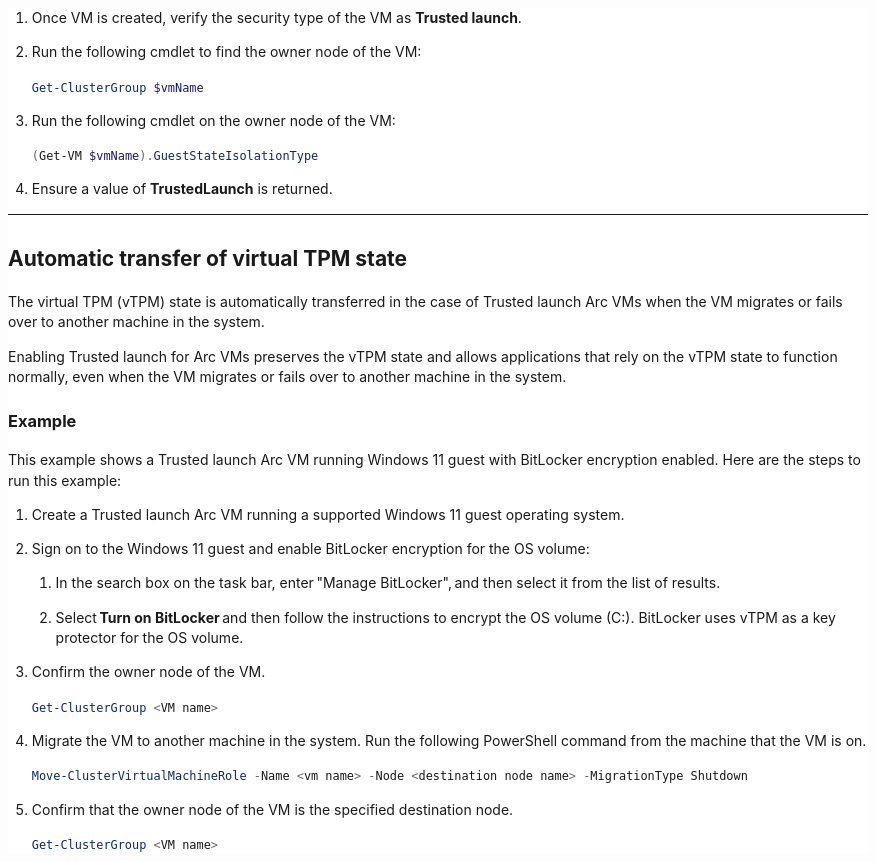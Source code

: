 1. Once VM is created, verify the security type of the VM as **Trusted launch**.

1. Run the following cmdlet to find the owner node of the VM:

    ```PowerShell
    Get-ClusterGroup $vmName
    ```

1. Run the following cmdlet on the owner node of the VM:  

    ```PowerShell
    (Get-VM $vmName).GuestStateIsolationType
    ```

1. Ensure a value of **TrustedLaunch** is returned.

---

## Automatic transfer of virtual TPM state

The virtual TPM (vTPM) state is automatically transferred in the case of Trusted launch Arc VMs when the VM migrates or fails over to another machine in the system.

Enabling Trusted launch for Arc VMs preserves the vTPM state and allows applications that rely on the vTPM state to function normally, even when the VM migrates or fails over to another machine in the system. 

### Example

This example shows a Trusted launch Arc VM running Windows 11 guest with BitLocker encryption enabled. Here are the steps to run this example: 

1. Create a Trusted launch Arc VM running a supported Windows 11 guest operating system.

1. Sign on to the Windows 11 guest and enable BitLocker encryption for the OS volume:

    1. In the search box on the task bar, enter "Manage BitLocker", and then select it from the list of results.

    1. Select **Turn on BitLocker** and then follow the instructions to encrypt the OS volume (C:). BitLocker uses vTPM as a key protector for the OS volume.

1. Confirm the owner node of the VM.

    ```powershell
    Get-ClusterGroup <VM name>
    ```

1. Migrate the VM to another machine in the system. Run the following PowerShell command from the machine that the VM is on.

    ```powershell
    Move-ClusterVirtualMachineRole -Name <vm name> -Node <destination node name> -MigrationType Shutdown
    ```

1. Confirm that the owner node of the VM is the specified destination node.

    ```powershell
    Get-ClusterGroup <VM name>
    ```
